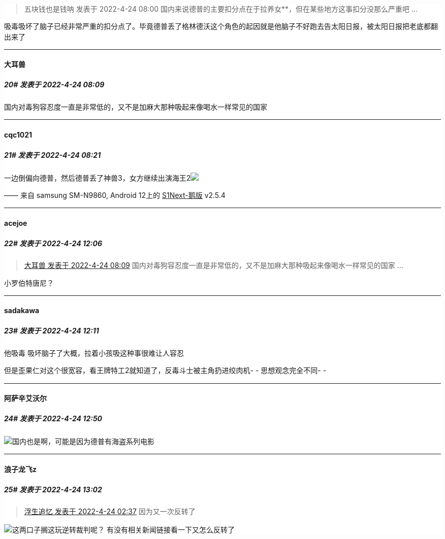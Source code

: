 <blockquote>五块钱也是钱呐 发表于 2022-4-24 08:00
国内来说德普的主要扣分点在于拉养女**，但在某些地方这事扣分没那么严重吧 ...</blockquote>
吸毒吸坏了脑子已经非常严重的扣分点了。毕竟德普丢了格林德沃这个角色的起因就是他脑子不好跑去告太阳日报，被太阳日报把老底都翻出来了

*****

####  大耳兽  
##### 20#       发表于 2022-4-24 08:09

国内对毒狗容忍度一直是非常低的，又不是加麻大那种吸起来像喝水一样常见的国家

*****

####  cqc1021  
##### 21#       发表于 2022-4-24 08:21

一边倒偏向德普，然后德普丢了神兽3，女方继续出演海王2<img src="https://static.saraba1st.com/image/smiley/face2017/065.png" referrerpolicy="no-referrer">

—— 来自 samsung SM-N9860, Android 12上的 [S1Next-鹅版](https://github.com/ykrank/S1-Next/releases) v2.5.4

*****

####  acejoe  
##### 22#       发表于 2022-4-24 12:06

<blockquote><a href="httphttps://bbs.saraba1st.com/2b/forum.php?mod=redirect&amp;goto=findpost&amp;pid=55563623&amp;ptid=2066092" target="_blank">大耳兽 发表于 2022-4-24 08:09</a>
国内对毒狗容忍度一直是非常低的，又不是加麻大那种吸起来像喝水一样常见的国家 ...</blockquote>
小罗伯特唐尼？

*****

####  sadakawa  
##### 23#       发表于 2022-4-24 12:11

他吸毒 吸坏脑子了大概，拉着小孩吸这种事很难让人容忍

但是歪果仁对这个很宽容，看王牌特工2就知道了，反毒斗士被主角扔进绞肉机- - 思想观念完全不同- -

*****

####  阿萨辛艾沃尔  
##### 24#       发表于 2022-4-24 12:50

<img src="https://static.saraba1st.com/image/smiley/face2017/037.png" referrerpolicy="no-referrer">国内也是啊，可能是因为德普有海盗系列电影

*****

####  浪子龙飞z  
##### 25#       发表于 2022-4-24 13:02

<blockquote><a href="httphttps://bbs.saraba1st.com/2b/forum.php?mod=redirect&amp;goto=findpost&amp;pid=55563102&amp;ptid=2066092" target="_blank">浮生追忆 发表于 2022-4-24 02:37</a>
因为又一次反转了</blockquote>
<img src="https://static.saraba1st.com/image/smiley/face2017/001.png" referrerpolicy="no-referrer">这两口子搁这玩逆转裁判呢？
有没有相关新闻链接看一下又怎么反转了
